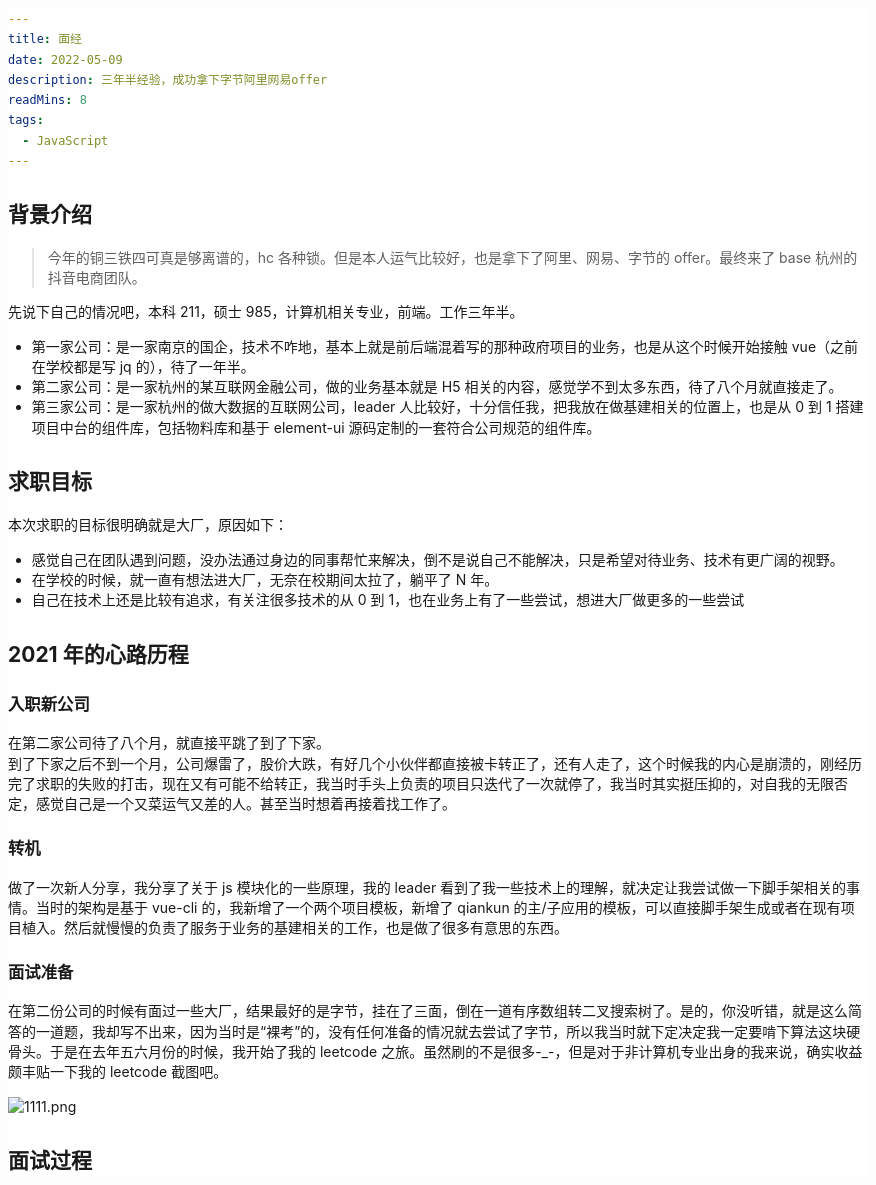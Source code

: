 ```yaml
---
title: 面经
date: 2022-05-09
description: 三年半经验，成功拿下字节阿里网易offer
readMins: 8
tags:
  - JavaScript
---
```


## 背景介绍

> 今年的铜三铁四可真是够离谱的，hc 各种锁。但是本人运气比较好，也是拿下了阿里、网易、字节的 offer。最终来了 base 杭州的抖音电商团队。

先说下自己的情况吧，本科 211，硕士 985，计算机相关专业，前端。工作三年半。

- 第一家公司：是一家南京的国企，技术不咋地，基本上就是前后端混着写的那种政府项目的业务，也是从这个时候开始接触 vue（之前在学校都是写 jq 的），待了一年半。
- 第二家公司：是一家杭州的某互联网金融公司，做的业务基本就是 H5 相关的内容，感觉学不到太多东西，待了八个月就直接走了。
- 第三家公司：是一家杭州的做大数据的互联网公司，leader 人比较好，十分信任我，把我放在做基建相关的位置上，也是从 0 到 1 搭建项目中台的组件库，包括物料库和基于 element-ui 源码定制的一套符合公司规范的组件库。

## 求职目标

本次求职的目标很明确就是大厂，原因如下：

- 感觉自己在团队遇到问题，没办法通过身边的同事帮忙来解决，倒不是说自己不能解决，只是希望对待业务、技术有更广阔的视野。
- 在学校的时候，就一直有想法进大厂，无奈在校期间太拉了，躺平了 N 年。
- 自己在技术上还是比较有追求，有关注很多技术的从 0 到 1，也在业务上有了一些尝试，想进大厂做更多的一些尝试

## 2021 年的心路历程

### 入职新公司

在第二家公司待了八个月，就直接平跳了到了下家。  
到了下家之后不到一个月，公司爆雷了，股价大跌，有好几个小伙伴都直接被卡转正了，还有人走了，这个时候我的内心是崩溃的，刚经历完了求职的失败的打击，现在又有可能不给转正，我当时手头上负责的项目只迭代了一次就停了，我当时其实挺压抑的，对自我的无限否定，感觉自己是一个又菜运气又差的人。甚至当时想着再接着找工作了。

### 转机

做了一次新人分享，我分享了关于 js 模块化的一些原理，我的 leader 看到了我一些技术上的理解，就决定让我尝试做一下脚手架相关的事情。当时的架构是基于 vue-cli 的，我新增了一个两个项目模板，新增了 qiankun 的主/子应用的模板，可以直接脚手架生成或者在现有项目植入。然后就慢慢的负责了服务于业务的基建相关的工作，也是做了很多有意思的东西。

### 面试准备

在第二份公司的时候有面过一些大厂，结果最好的是字节，挂在了三面，倒在一道有序数组转二叉搜索树了。是的，你没听错，就是这么简答的一道题，我却写不出来，因为当时是“裸考”的，没有任何准备的情况就去尝试了字节，所以我当时就下定决定我一定要啃下算法这块硬骨头。于是在去年五六月份的时候，我开始了我的 leetcode 之旅。虽然刷的不是很多-\_-，但是对于非计算机专业出身的我来说，确实收益颇丰贴一下我的 leetcode 截图吧。

![1111.png](https://p3-juejin.byteimg.com/tos-cn-i-k3u1fbpfcp/60a4fe3f51f64173aa400e32acaaeb50~tplv-k3u1fbpfcp-watermark.image?)

## 面试过程

